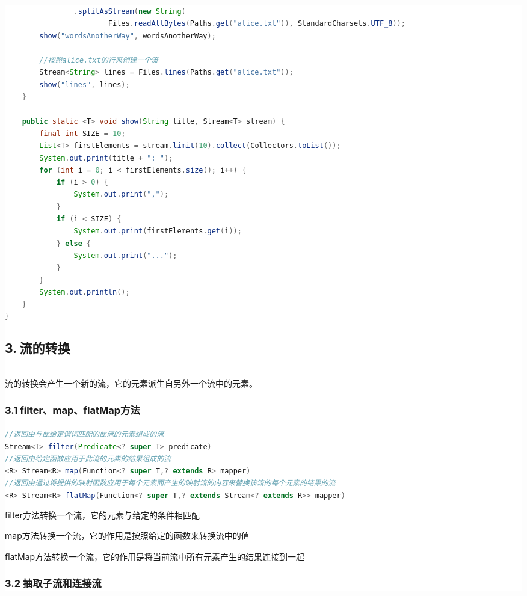 ```java
                .splitAsStream(new String(
                        Files.readAllBytes(Paths.get("alice.txt")), StandardCharsets.UTF_8));
        show("wordsAnotherWay", wordsAnotherWay);

        //按照alice.txt的行来创建一个流
        Stream<String> lines = Files.lines(Paths.get("alice.txt"));
        show("lines", lines);
    }

    public static <T> void show(String title, Stream<T> stream) {
        final int SIZE = 10;
        List<T> firstElements = stream.limit(10).collect(Collectors.toList());
        System.out.print(title + ": ");
        for (int i = 0; i < firstElements.size(); i++) {
            if (i > 0) {
                System.out.print(",");
            }
            if (i < SIZE) {
                System.out.print(firstElements.get(i));
            } else {
                System.out.print("...");
            }
        }
        System.out.println();
    }
}
```

## 3. 流的转换

---

流的转换会产生一个新的流，它的元素派生自另外一个流中的元素。

### 3.1 filter、map、flatMap方法

```java
//返回由与此给定谓词匹配的此流的元素组成的流
Stream<T> filter(Predicate<? super T> predicate)
//返回由给定函数应用于此流的元素的结果组成的流
<R> Stream<R> map(Function<? super T,? extends R> mapper)
//返回由通过将提供的映射函数应用于每个元素而产生的映射流的内容来替换该流的每个元素的结果的流
<R> Stream<R> flatMap(Function<? super T,? extends Stream<? extends R>> mapper)
```

filter方法转换一个流，它的元素与给定的条件相匹配

map方法转换一个流，它的作用是按照给定的函数来转换流中的值

flatMap方法转换一个流，它的作用是将当前流中所有元素产生的结果连接到一起

### 3.2 抽取子流和连接流
